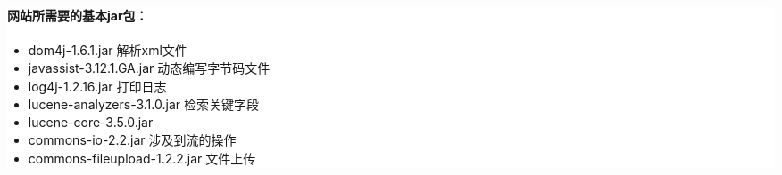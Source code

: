 #### 网站所需要的基本jar包：
- dom4j-1.6.1.jar  解析xml文件
- javassist-3.12.1.GA.jar 动态编写字节码文件
- log4j-1.2.16.jar 打印日志
- lucene-analyzers-3.1.0.jar  检索关键字段
- lucene-core-3.5.0.jar
- commons-io-2.2.jar  涉及到流的操作
- commons-fileupload-1.2.2.jar 文件上传

